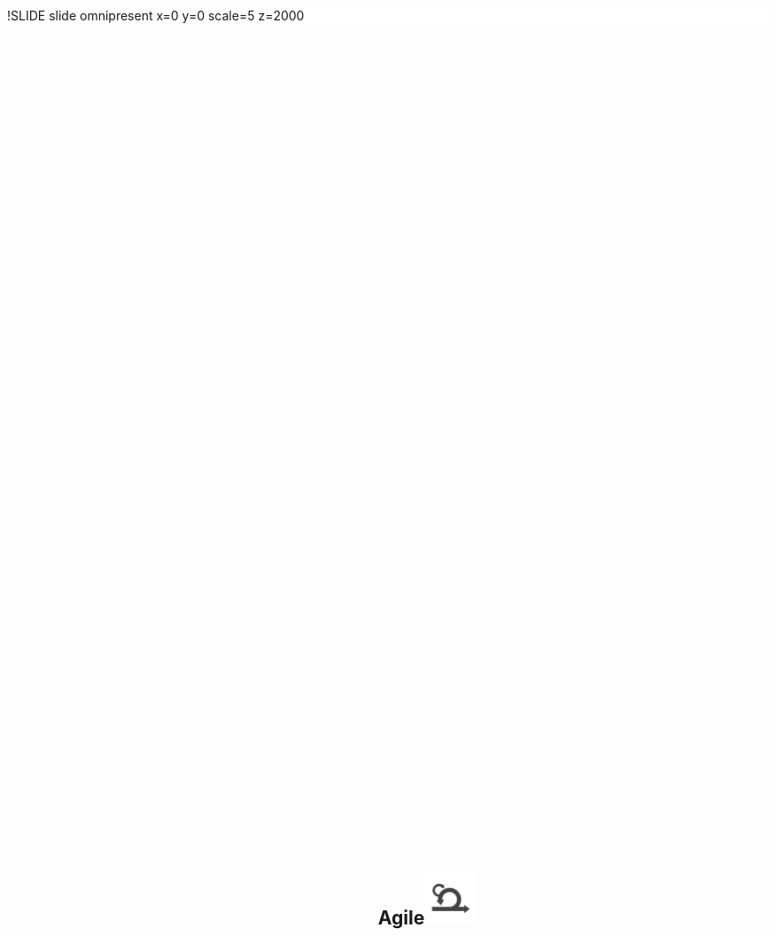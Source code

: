 
!SLIDE slide omnipresent x=0 y=0 scale=5 z=2000
<div id="myinnercontainer" style="position:absolute;display:flex;height:100%;width:100%;justify-content:center;align-items:center;">
  <h2>Agile<img src="img/scrum.svg" width="60" height="60"/>&nbsp;
  <span style="display:inline-block;vertical-align:middle">